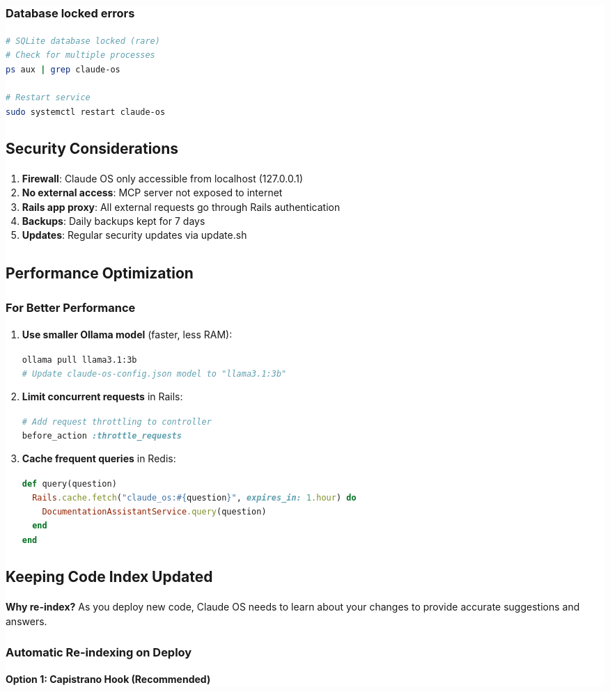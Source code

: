 ### Database locked errors

```bash
# SQLite database locked (rare)
# Check for multiple processes
ps aux | grep claude-os

# Restart service
sudo systemctl restart claude-os
```

## Security Considerations

1. **Firewall**: Claude OS only accessible from localhost (127.0.0.1)
2. **No external access**: MCP server not exposed to internet
3. **Rails app proxy**: All external requests go through Rails authentication
4. **Backups**: Daily backups kept for 7 days
5. **Updates**: Regular security updates via update.sh

## Performance Optimization

### For Better Performance

1. **Use smaller Ollama model** (faster, less RAM):
   ```bash
   ollama pull llama3.1:3b
   # Update claude-os-config.json model to "llama3.1:3b"
   ```

2. **Limit concurrent requests** in Rails:
   ```ruby
   # Add request throttling to controller
   before_action :throttle_requests
   ```

3. **Cache frequent queries** in Redis:
   ```ruby
   def query(question)
     Rails.cache.fetch("claude_os:#{question}", expires_in: 1.hour) do
       DocumentationAssistantService.query(question)
     end
   end
   ```

## Keeping Code Index Updated

**Why re-index?**
As you deploy new code, Claude OS needs to learn about your changes to provide accurate suggestions and answers.

### Automatic Re-indexing on Deploy

**Option 1: Capistrano Hook (Recommended)**
